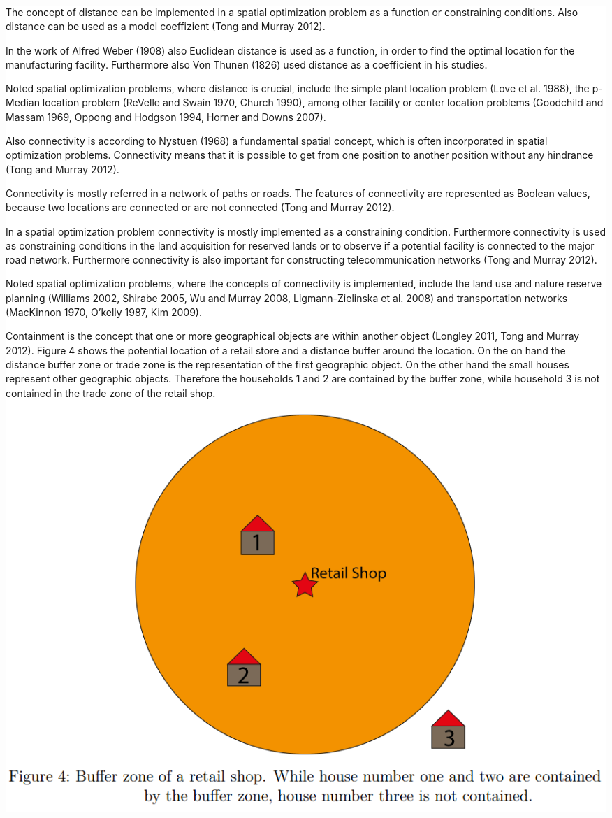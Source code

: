 The concept of distance can be implemented in a spatial optimization problem as a function or constraining conditions. Also distance can be used as a model coeffizient (Tong and Murray 2012).

In the work of Alfred Weber (1908) also Euclidean distance is used as a function, in order to find the optimal location for the manufacturing facility. Furthermore also Von Thunen (1826) used distance as a coefficient in his studies.

Noted spatial optimization problems, where distance is crucial, include the simple plant location problem (Love et al. 1988), the p-Median location problem (ReVelle and Swain 1970, Church 1990), among other facility or center location problems (Goodchild and Massam 1969, Oppong and Hodgson 1994, Horner and Downs 2007).

Also connectivity is according to Nystuen (1968) a fundamental spatial concept, which is often incorporated in spatial optimization problems. Connectivity means that it is possible to get from one position to another position without any hindrance (Tong and Murray 2012).

Connectivity is mostly referred in a network of paths or roads. The features of connectivity are represented as Boolean values, because two locations are connected or are not connected (Tong and Murray 2012).

In a spatial optimization problem connectivity is mostly implemented as a constraining condition. Furthermore connectivity is used as constraining conditions in the land acquisition for reserved lands or to observe if a potential facility is connected to the major road network. Furthermore connectivity is also important for constructing telecommunication networks (Tong and Murray 2012).

Noted spatial optimization problems, where the concepts of connectivity is implemented, include the land use and nature reserve planning (Williams 2002, Shirabe 2005, Wu and Murray 2008, Ligmann-Zielinska et al. 2008) and transportation networks (MacKinnon 1970, O’kelly 1987, Kim 2009).

Containment is the concept that one or more geographical objects are within another object (Longley 2011, Tong and Murray 2012). Figure 4 shows the potential location of a retail store and a distance buffer around the location. On the on hand the distance buffer zone or trade zone is the representation of the first geographic object. On the other hand the small houses represent other geographic objects. Therefore the households 1 and 2 are contained by the buffer zone, while household 3 is not contained
in the trade zone of the retail shop.

![Buffer](/assets/spatialoptimization/buffer.png)
